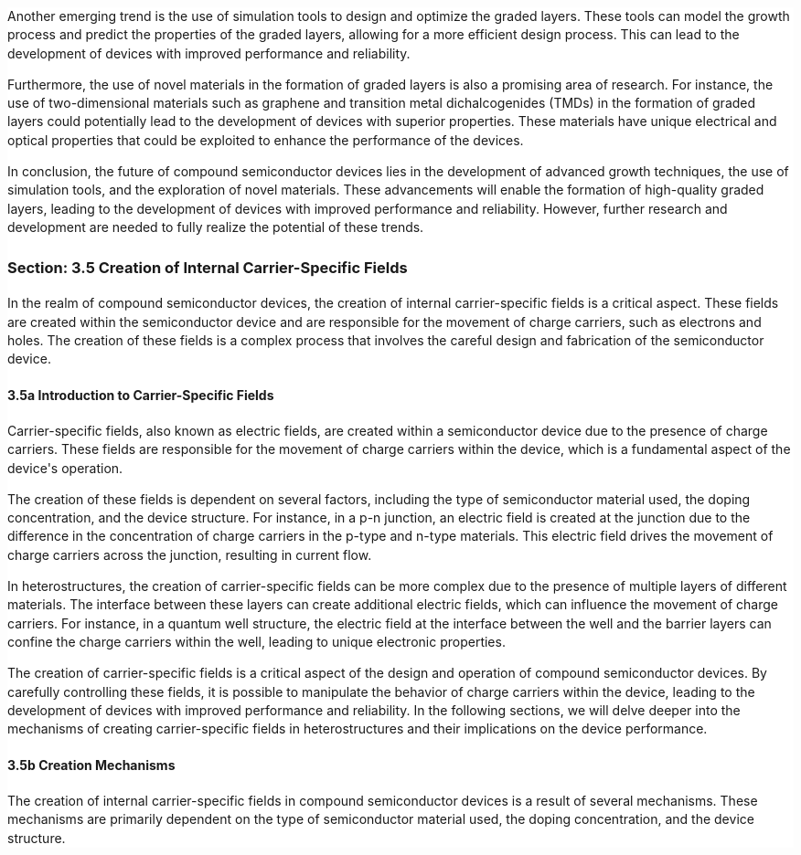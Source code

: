 Another emerging trend is the use of simulation tools to design and optimize the graded layers. These tools can model the growth process and predict the properties of the graded layers, allowing for a more efficient design process. This can lead to the development of devices with improved performance and reliability.

Furthermore, the use of novel materials in the formation of graded layers is also a promising area of research. For instance, the use of two-dimensional materials such as graphene and transition metal dichalcogenides (TMDs) in the formation of graded layers could potentially lead to the development of devices with superior properties. These materials have unique electrical and optical properties that could be exploited to enhance the performance of the devices.

In conclusion, the future of compound semiconductor devices lies in the development of advanced growth techniques, the use of simulation tools, and the exploration of novel materials. These advancements will enable the formation of high-quality graded layers, leading to the development of devices with improved performance and reliability. However, further research and development are needed to fully realize the potential of these trends.

### Section: 3.5 Creation of Internal Carrier-Specific Fields

In the realm of compound semiconductor devices, the creation of internal carrier-specific fields is a critical aspect. These fields are created within the semiconductor device and are responsible for the movement of charge carriers, such as electrons and holes. The creation of these fields is a complex process that involves the careful design and fabrication of the semiconductor device.

#### 3.5a Introduction to Carrier-Specific Fields

Carrier-specific fields, also known as electric fields, are created within a semiconductor device due to the presence of charge carriers. These fields are responsible for the movement of charge carriers within the device, which is a fundamental aspect of the device's operation. 

The creation of these fields is dependent on several factors, including the type of semiconductor material used, the doping concentration, and the device structure. For instance, in a p-n junction, an electric field is created at the junction due to the difference in the concentration of charge carriers in the p-type and n-type materials. This electric field drives the movement of charge carriers across the junction, resulting in current flow.

In heterostructures, the creation of carrier-specific fields can be more complex due to the presence of multiple layers of different materials. The interface between these layers can create additional electric fields, which can influence the movement of charge carriers. For instance, in a quantum well structure, the electric field at the interface between the well and the barrier layers can confine the charge carriers within the well, leading to unique electronic properties.

The creation of carrier-specific fields is a critical aspect of the design and operation of compound semiconductor devices. By carefully controlling these fields, it is possible to manipulate the behavior of charge carriers within the device, leading to the development of devices with improved performance and reliability. In the following sections, we will delve deeper into the mechanisms of creating carrier-specific fields in heterostructures and their implications on the device performance.

#### 3.5b Creation Mechanisms

The creation of internal carrier-specific fields in compound semiconductor devices is a result of several mechanisms. These mechanisms are primarily dependent on the type of semiconductor material used, the doping concentration, and the device structure. 
